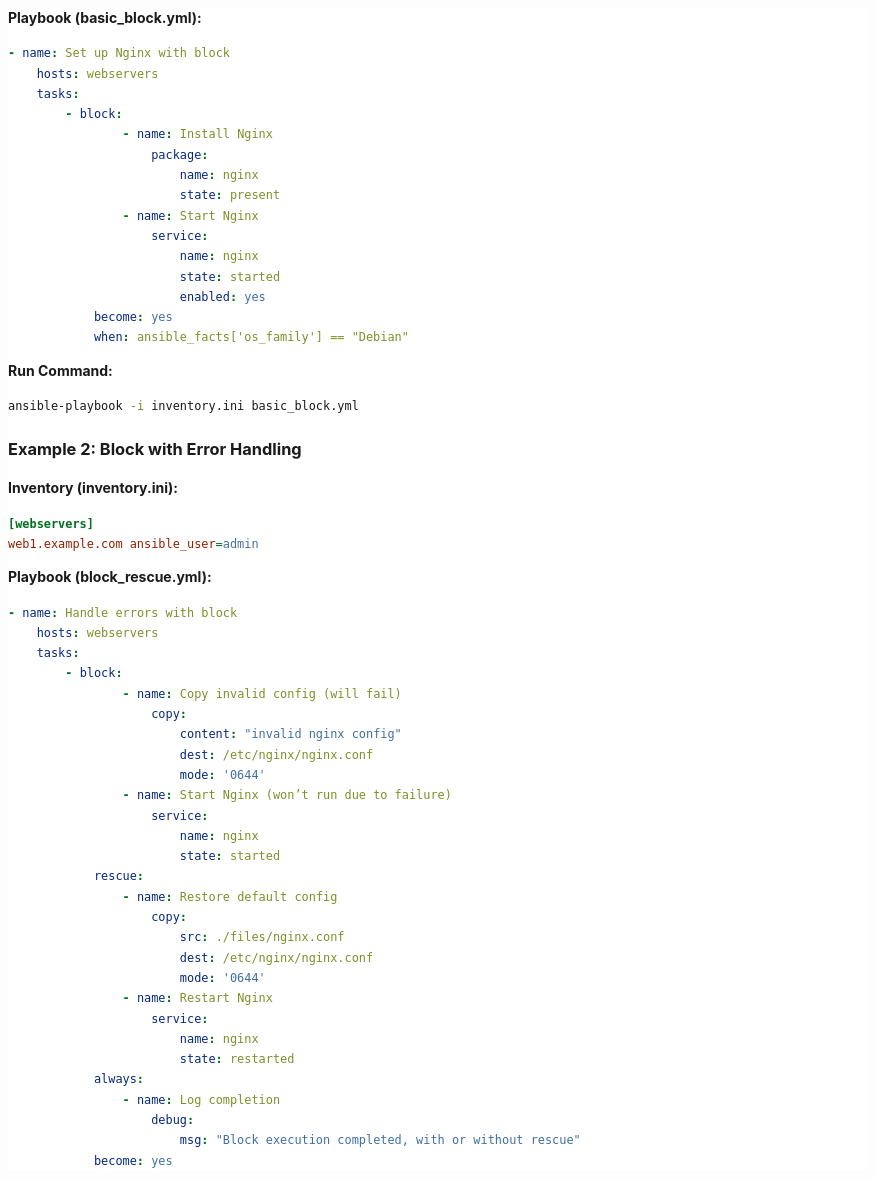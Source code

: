 **Playbook (basic_block.yml):**
```yaml
- name: Set up Nginx with block
    hosts: webservers
    tasks:
        - block:
                - name: Install Nginx
                    package:
                        name: nginx
                        state: present
                - name: Start Nginx
                    service:
                        name: nginx
                        state: started
                        enabled: yes
            become: yes
            when: ansible_facts['os_family'] == "Debian"
```

**Run Command:**
```bash
ansible-playbook -i inventory.ini basic_block.yml
```

### Example 2: Block with Error Handling
**Inventory (inventory.ini):**
```ini
[webservers]
web1.example.com ansible_user=admin
```

**Playbook (block_rescue.yml):**
```yaml
- name: Handle errors with block
    hosts: webservers
    tasks:
        - block:
                - name: Copy invalid config (will fail)
                    copy:
                        content: "invalid nginx config"
                        dest: /etc/nginx/nginx.conf
                        mode: '0644'
                - name: Start Nginx (won’t run due to failure)
                    service:
                        name: nginx
                        state: started
            rescue:
                - name: Restore default config
                    copy:
                        src: ./files/nginx.conf
                        dest: /etc/nginx/nginx.conf
                        mode: '0644'
                - name: Restart Nginx
                    service:
                        name: nginx
                        state: restarted
            always:
                - name: Log completion
                    debug:
                        msg: "Block execution completed, with or without rescue"
            become: yes
```
